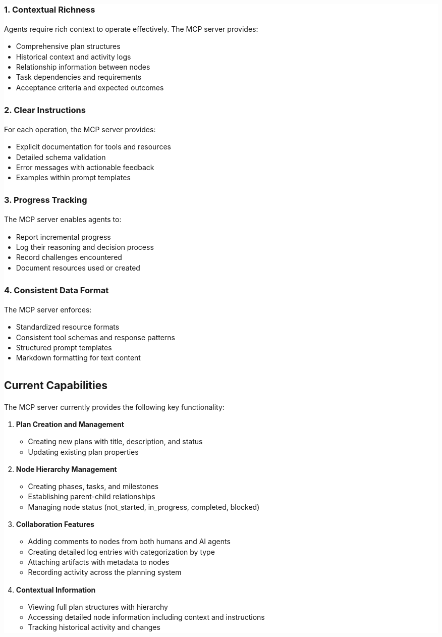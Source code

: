 ### 1. Contextual Richness

Agents require rich context to operate effectively. The MCP server provides:
- Comprehensive plan structures
- Historical context and activity logs
- Relationship information between nodes
- Task dependencies and requirements
- Acceptance criteria and expected outcomes

### 2. Clear Instructions

For each operation, the MCP server provides:
- Explicit documentation for tools and resources
- Detailed schema validation
- Error messages with actionable feedback
- Examples within prompt templates

### 3. Progress Tracking

The MCP server enables agents to:
- Report incremental progress
- Log their reasoning and decision process
- Record challenges encountered
- Document resources used or created

### 4. Consistent Data Format

The MCP server enforces:
- Standardized resource formats
- Consistent tool schemas and response patterns
- Structured prompt templates
- Markdown formatting for text content

## Current Capabilities

The MCP server currently provides the following key functionality:

1. **Plan Creation and Management**
   - Creating new plans with title, description, and status
   - Updating existing plan properties

2. **Node Hierarchy Management**
   - Creating phases, tasks, and milestones
   - Establishing parent-child relationships
   - Managing node status (not_started, in_progress, completed, blocked)

3. **Collaboration Features**
   - Adding comments to nodes from both humans and AI agents
   - Creating detailed log entries with categorization by type
   - Attaching artifacts with metadata to nodes
   - Recording activity across the planning system

4. **Contextual Information**
   - Viewing full plan structures with hierarchy
   - Accessing detailed node information including context and instructions
   - Tracking historical activity and changes
